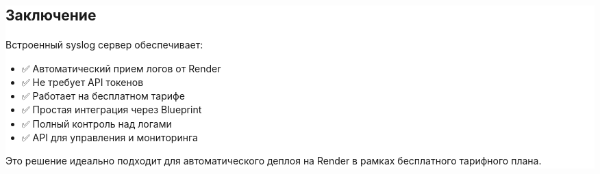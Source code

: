 ## Заключение

Встроенный syslog сервер обеспечивает:

- ✅ Автоматический прием логов от Render
- ✅ Не требует API токенов
- ✅ Работает на бесплатном тарифе
- ✅ Простая интеграция через Blueprint
- ✅ Полный контроль над логами
- ✅ API для управления и мониторинга

Это решение идеально подходит для автоматического деплоя на Render в рамках бесплатного тарифного плана. 